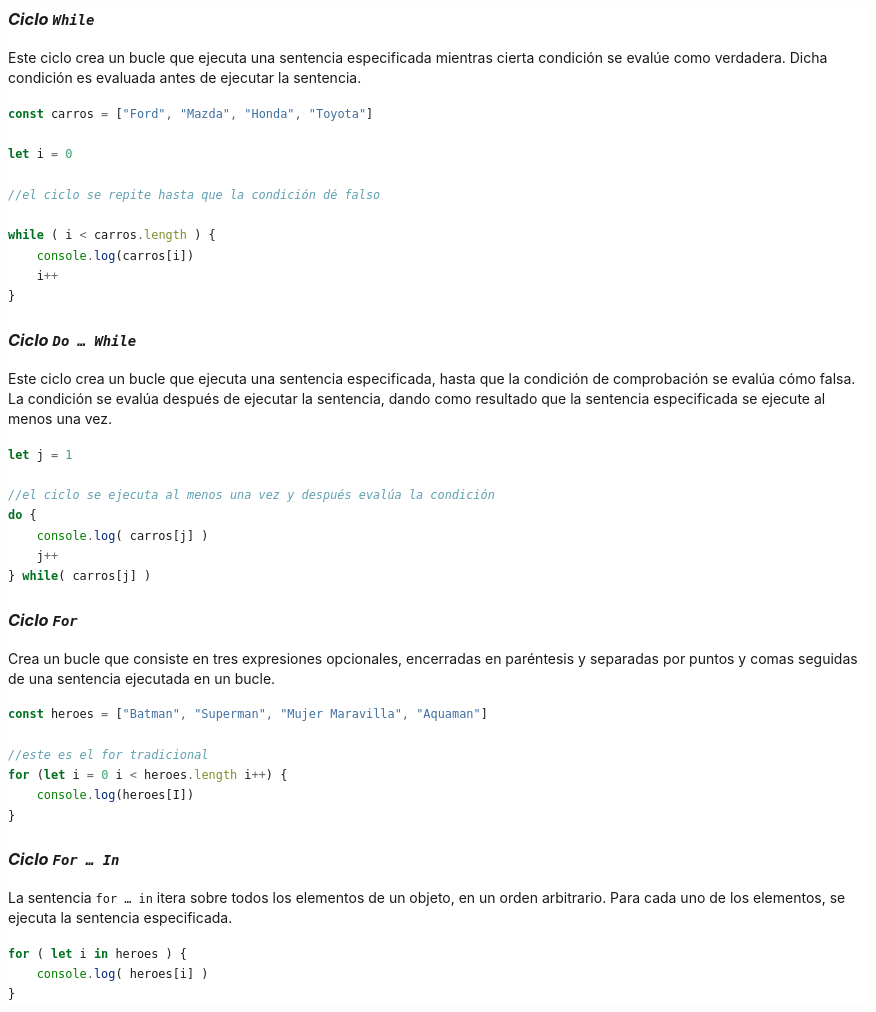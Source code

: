 ### _Ciclo `While`_

Este ciclo crea un bucle que ejecuta una sentencia especificada mientras cierta condición se evalúe como verdadera. Dicha condición es evaluada antes de ejecutar la sentencia.

```javascript
const carros = ["Ford", "Mazda", "Honda", "Toyota"]

let i = 0

//el ciclo se repite hasta que la condición dé falso

while ( i < carros.length ) {
    console.log(carros[i])
    i++
}
```

### _Ciclo `Do … While`_

Este ciclo crea un bucle que ejecuta una sentencia especificada, hasta que la condición de comprobación se evalúa cómo falsa. La condición se evalúa después de ejecutar la sentencia, dando como resultado que la sentencia especificada se ejecute al menos una vez.

```javascript
let j = 1

//el ciclo se ejecuta al menos una vez y después evalúa la condición
do {
    console.log( carros[j] )
    j++
} while( carros[j] )
```

### _Ciclo `For`_

Crea un bucle que consiste en tres expresiones opcionales, encerradas en paréntesis y separadas por puntos y comas seguidas de una sentencia ejecutada en un bucle.

```javascript
const heroes = ["Batman", "Superman", "Mujer Maravilla", "Aquaman"]

//este es el for tradicional
for (let i = 0 i < heroes.length i++) {
    console.log(heroes[I])
}
```

### _Ciclo `For … In`_

La sentencia `for … in` itera sobre todos los elementos de un objeto, en un orden arbitrario. Para cada uno de los elementos, se ejecuta la sentencia especificada.

```javascript
for ( let i in heroes ) {
    console.log( heroes[i] )
}
```
